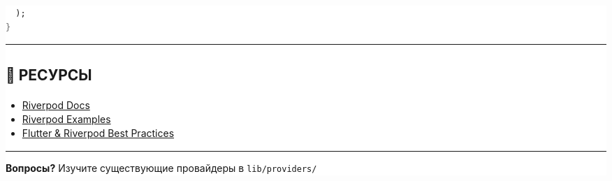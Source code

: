 ```dart
  );
}
```

---

## 📖 РЕСУРСЫ

- [Riverpod Docs](https://riverpod.dev/)
- [Riverpod Examples](https://github.com/rrousselGit/riverpod/tree/master/examples)
- [Flutter & Riverpod Best Practices](https://codewithandrea.com/articles/flutter-state-management-riverpod/)

---

**Вопросы?** Изучите существующие провайдеры в `lib/providers/`

